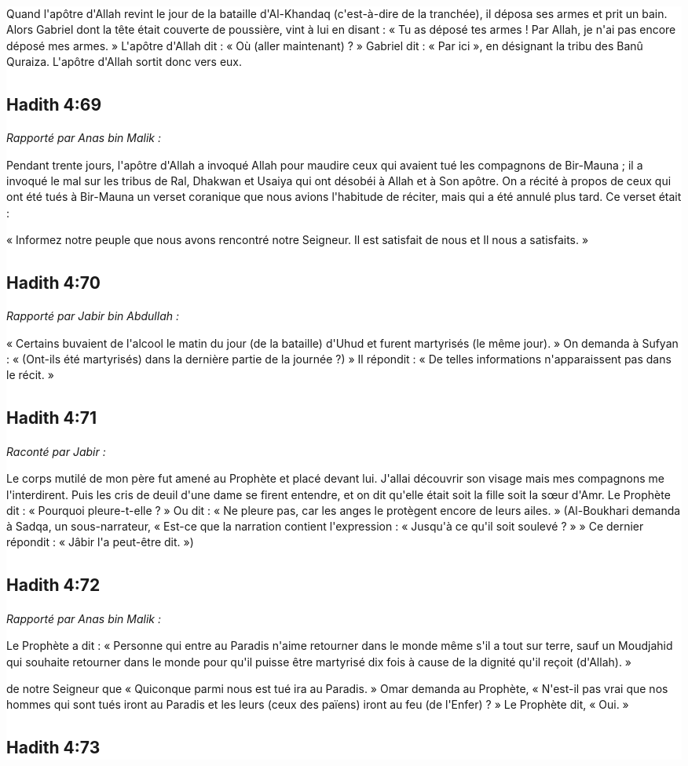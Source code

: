 Quand l'apôtre d'Allah revint le jour de la bataille d'Al-Khandaq (c'est-à-dire de la tranchée), il déposa ses armes et prit un bain. Alors Gabriel dont la tête était couverte de poussière, vint à lui en disant : « Tu as déposé tes armes ! Par Allah, je n'ai pas encore déposé mes armes. » L'apôtre d'Allah dit : « Où (aller maintenant) ? » Gabriel dit : « Par ici », en désignant la tribu des Banû Quraiza. L'apôtre d'Allah sortit donc vers eux.


## Hadith 4:69

_Rapporté par Anas bin Malik :_

Pendant trente jours, l'apôtre d'Allah a invoqué Allah pour maudire ceux qui avaient tué les compagnons de Bir-Mauna ; il a invoqué le mal sur les tribus de Ral, Dhakwan et Usaiya qui ont désobéi à Allah et à Son apôtre. On a récité à propos de ceux qui ont été tués à Bir-Mauna un verset coranique que nous avions l'habitude de réciter, mais qui a été annulé plus tard. Ce verset était :

« Informez notre peuple que nous avons rencontré notre Seigneur. Il est satisfait de nous et Il nous a satisfaits. »


## Hadith 4:70

_Rapporté par Jabir bin Abdullah :_

« Certains buvaient de l'alcool le matin du jour (de la bataille) d'Uhud et furent martyrisés (le même jour). » On demanda à Sufyan : « (Ont-ils été martyrisés) dans la dernière partie de la journée ?) » Il répondit : « De telles informations n'apparaissent pas dans le récit. »


## Hadith 4:71

_Raconté par Jabir :_

Le corps mutilé de mon père fut amené au Prophète et placé devant lui. J'allai découvrir son visage mais mes compagnons me l'interdirent. Puis les cris de deuil d'une dame se firent entendre, et on dit qu'elle était soit la fille soit la sœur d'Amr. Le Prophète dit : « Pourquoi pleure-t-elle ? » Ou dit : « Ne pleure pas, car les anges le protègent encore de leurs ailes. » (Al-Boukhari demanda à Sadqa, un sous-narrateur, « Est-ce que la narration contient l'expression : « Jusqu'à ce qu'il soit soulevé ? » » Ce dernier répondit : « Jâbir l'a peut-être dit. »)


## Hadith 4:72

_Rapporté par Anas bin Malik :_

Le Prophète a dit : « Personne qui entre au Paradis n'aime retourner dans le monde même s'il a tout sur terre, sauf un Moudjahid qui souhaite retourner dans le monde pour qu'il puisse être martyrisé dix fois à cause de la dignité qu'il reçoit (d'Allah). »

de notre Seigneur que « Quiconque parmi nous est tué ira au Paradis. » Omar demanda au Prophète, « N'est-il pas vrai que nos hommes qui sont tués iront au Paradis et les leurs (ceux des païens) iront au feu (de l'Enfer) ? » Le Prophète dit, « Oui. »	


## Hadith 4:73
